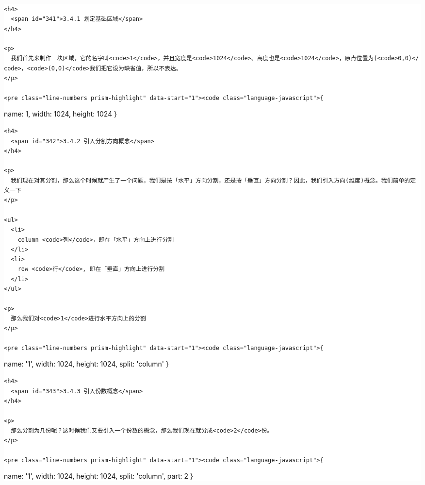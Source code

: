     <h4>
      <span id="341">3.4.1 划定基础区域</span>
    </h4>
    
    <p>
      我们首先来制作一块区域，它的名字叫<code>1</code>，并且宽度是<code>1024</code>、高度也是<code>1024</code>，原点位置为(<code>0,0)</code>，<code>(0,0)</code>我们把它设为缺省值，所以不表达。
    </p>
    
    <pre class="line-numbers prism-highlight" data-start="1"><code class="language-javascript">{
  name: 1,
  width: 1024,
  height: 1024
}
</code></pre>
    
    <h4>
      <span id="342">3.4.2 引入分割方向概念</span>
    </h4>
    
    <p>
      我们现在对其分割，那么这个时候就产生了一个问题，我们是按「水平」方向分割，还是按「垂直」方向分割？因此，我们引入方向(维度)概念。我们简单的定义一下
    </p>
    
    <ul>
      <li>
        column <code>列</code>，即在「水平」方向上进行分割
      </li>
      <li>
        row <code>行</code>, 即在「垂直」方向上进行分割
      </li>
    </ul>
    
    <p>
      那么我们对<code>1</code>进行水平方向上的分割
    </p>
    
    <pre class="line-numbers prism-highlight" data-start="1"><code class="language-javascript">{
  name: '1',
  width: 1024,
  height: 1024,
  split: 'column'
}
</code></pre>
    
    <h4>
      <span id="343">3.4.3 引入份数概念</span>
    </h4>
    
    <p>
      那么分割为几份呢？这时候我们又要引入一个份数的概念，那么我们现在就分成<code>2</code>份。
    </p>
    
    <pre class="line-numbers prism-highlight" data-start="1"><code class="language-javascript">{
  name: '1',
  width: 1024,
  height: 1024,
  split: 'column',
  part: 2
}
</code></pre>
    